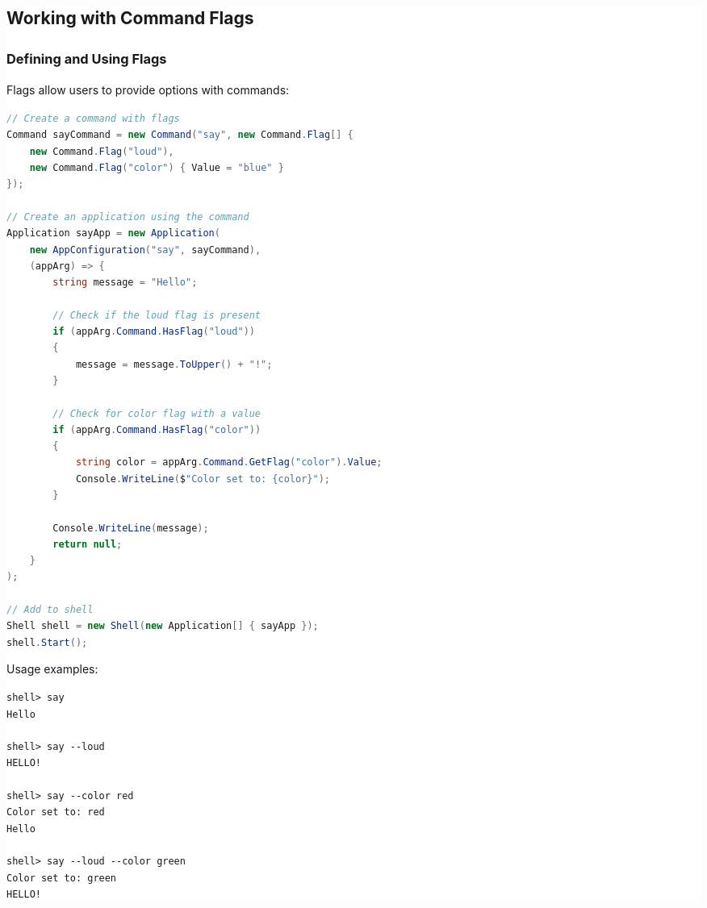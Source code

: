 ## Working with Command Flags

### Defining and Using Flags

Flags allow users to provide options with commands:

```csharp
// Create a command with flags
Command sayCommand = new Command("say", new Command.Flag[] { 
    new Command.Flag("loud"),
    new Command.Flag("color") { Value = "blue" }
});

// Create an application using the command
Application sayApp = new Application(
    new AppConfiguration("say", sayCommand),
    (appArg) => {
        string message = "Hello";
        
        // Check if the loud flag is present
        if (appArg.Command.HasFlag("loud"))
        {
            message = message.ToUpper() + "!";
        }
        
        // Check for color flag with a value
        if (appArg.Command.HasFlag("color"))
        {
            string color = appArg.Command.GetFlag("color").Value;
            Console.WriteLine($"Color set to: {color}");
        }
        
        Console.WriteLine(message);
        return null;
    }
);

// Add to shell
Shell shell = new Shell(new Application[] { sayApp });
shell.Start();
```

Usage examples:
```
shell> say
Hello

shell> say --loud
HELLO!

shell> say --color red
Color set to: red
Hello

shell> say --loud --color green
Color set to: green
HELLO!
```
